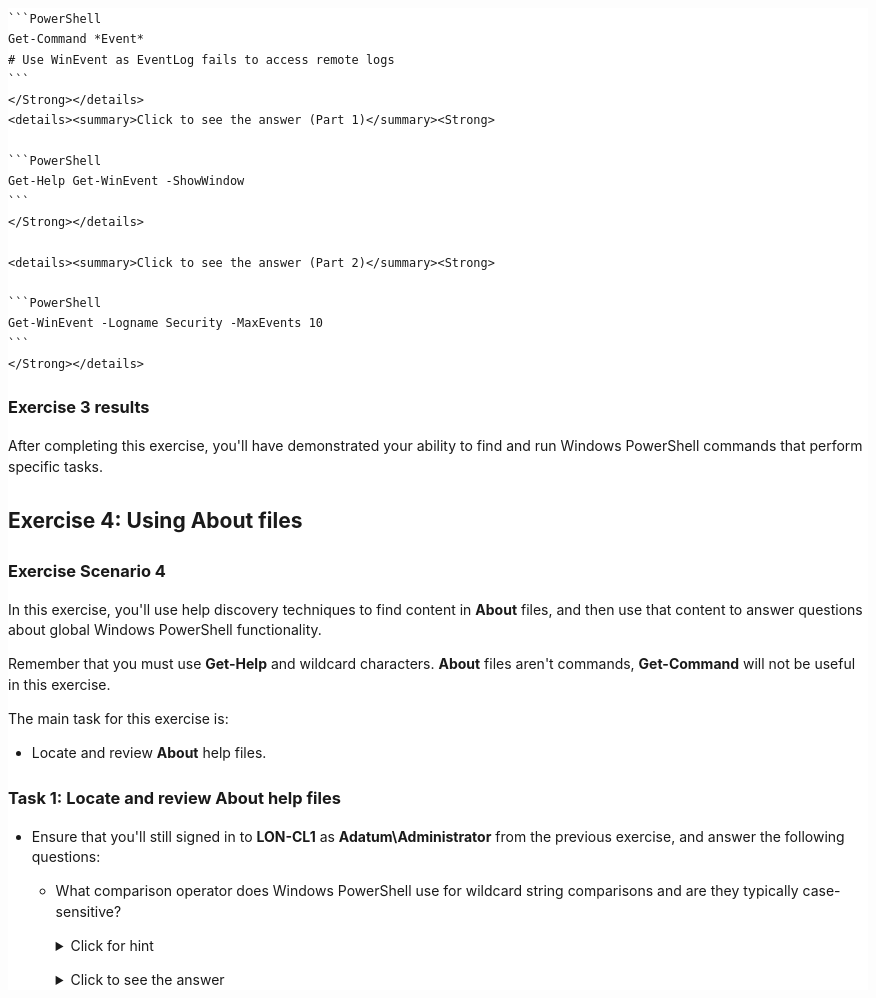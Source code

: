     ```PowerShell
    Get-Command *Event*
    # Use WinEvent as EventLog fails to access remote logs
    ```
    </Strong></details> 
    <details><summary>Click to see the answer (Part 1)</summary><Strong> 
    
    ```PowerShell
    Get-Help Get-WinEvent -ShowWindow
    ```
    </Strong></details> 
    
    <details><summary>Click to see the answer (Part 2)</summary><Strong> 
    
    ```PowerShell
    Get-WinEvent -Logname Security -MaxEvents 10
    ```
    </Strong></details> 
    
### Exercise 3 results

After completing this exercise, you'll have demonstrated your ability to find and run Windows PowerShell commands that perform specific tasks.

## Exercise 4: Using About files

### Exercise Scenario 4

In this exercise, you'll use help discovery techniques to find content in **About** files, and then use that content to answer questions about global Windows PowerShell functionality.

Remember that you must use **Get-Help** and wildcard characters. **About** files aren't commands, **Get-Command** will not be useful in this exercise.

The main task for this exercise is:

- Locate and review **About** help files.

### Task 1: Locate and review About help files

- Ensure that you'll still signed in to **LON-CL1** as **Adatum\\Administrator** from the previous exercise, and answer the following questions:

  - What comparison operator does Windows PowerShell use for wildcard string comparisons and are they typically case-sensitive?
    <details><summary>Click for hint</summary><Strong> 

    ```PowerShell
    Get-Help About*
    ```
    </Strong></details> 
    <details><summary>Click to see the answer</summary><Strong> 
    